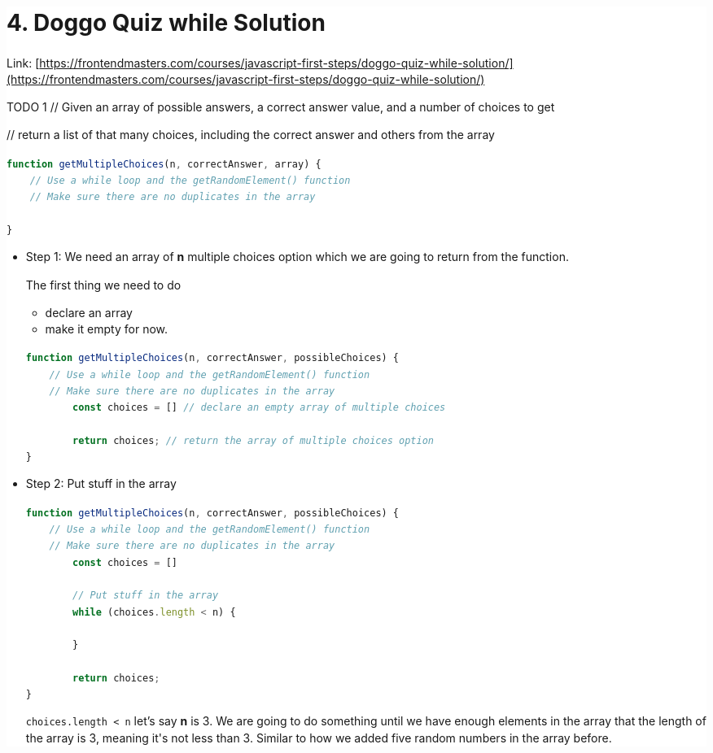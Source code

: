 # 4. Doggo Quiz while Solution

Link: [https://frontendmasters.com/courses/javascript-first-steps/doggo-quiz-while-solution/](https://frontendmasters.com/courses/javascript-first-steps/doggo-quiz-while-solution/)

TODO 1
// Given an array of possible answers, a correct answer value, and a number of choices to get

// return a list of that many choices, including the correct answer and others from the array

```jsx
function getMultipleChoices(n, correctAnswer, array) {
    // Use a while loop and the getRandomElement() function
    // Make sure there are no duplicates in the array
		
}
```

- Step 1: We need an array of **n** multiple choices option which we are going to return from the function.
    
    The first thing we need to do
    
    - declare an array
    - make it empty for now.
    
    ```jsx
    function getMultipleChoices(n, correctAnswer, possibleChoices) {
        // Use a while loop and the getRandomElement() function
        // Make sure there are no duplicates in the array
    		const choices = [] // declare an empty array of multiple choices
    		
    		return choices; // return the array of multiple choices option
    }
    ```
    
- Step 2: Put stuff in the array
    
    ```jsx
    function getMultipleChoices(n, correctAnswer, possibleChoices) {
        // Use a while loop and the getRandomElement() function
        // Make sure there are no duplicates in the array
    		const choices = []
    		
    		// Put stuff in the array
    		while (choices.length < n) {
    			
    		}
    		
    		return choices;
    }
    ```
    
    `choices.length < n` 
    let’s say **n** is 3. We are going to do something until we have enough elements in the array that the length of the array is 3, meaning it's not less than 3. Similar to how we added five random numbers in the array before.
    
